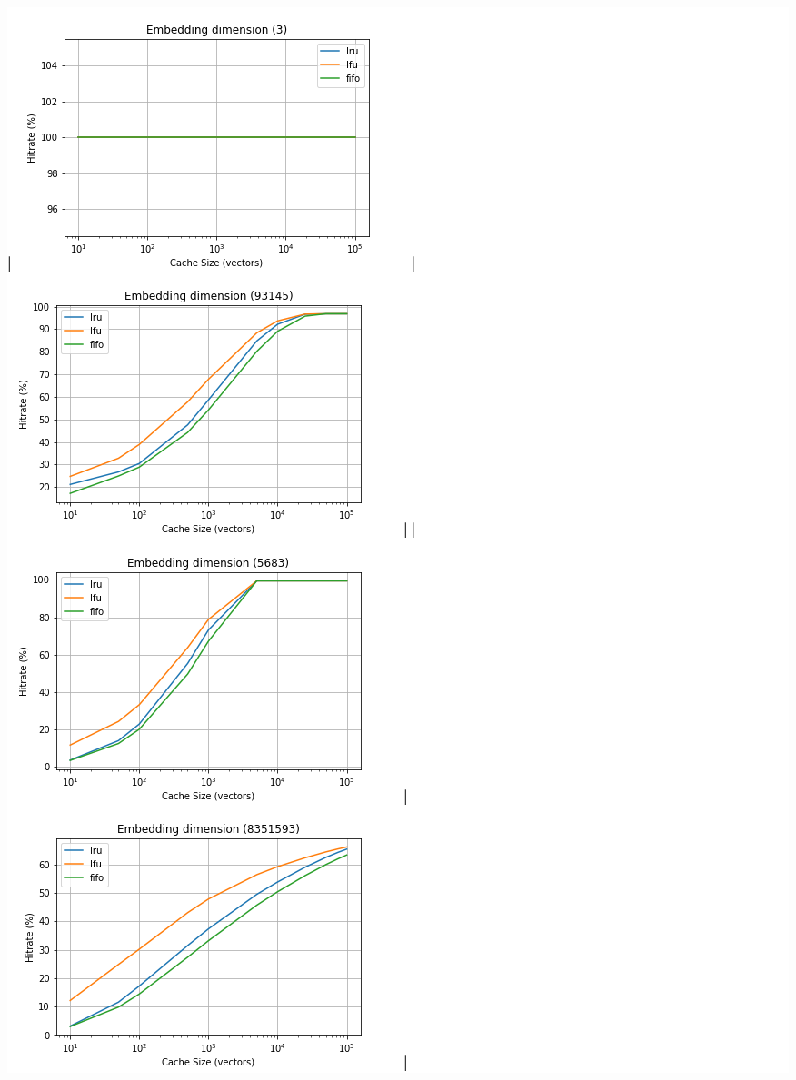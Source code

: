 | ![](./figs/kaggle/test_8.png)     | ![](./figs/kaggle/test_9.png)       | 
| ![](./figs/kaggle/test_10.png)     | ![](./figs/kaggle/test_11.png)       | 